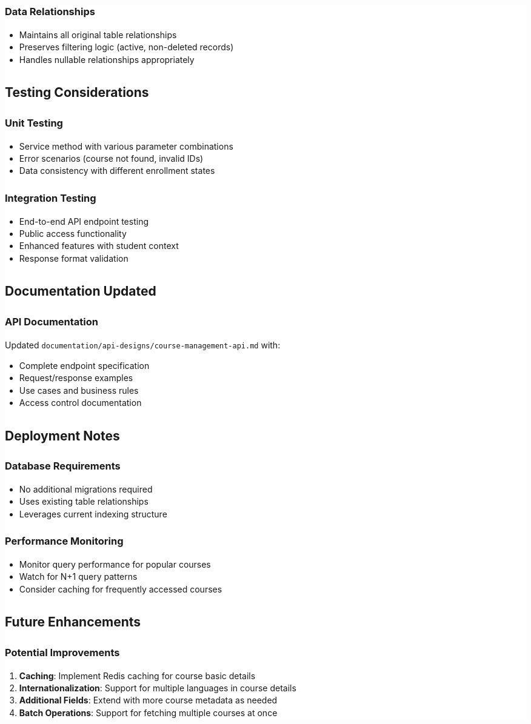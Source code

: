 ### Data Relationships
- Maintains all original table relationships
- Preserves filtering logic (active, non-deleted records)
- Handles nullable relationships appropriately

## Testing Considerations

### Unit Testing
- Service method with various parameter combinations
- Error scenarios (course not found, invalid IDs)
- Data consistency with different enrollment states

### Integration Testing
- End-to-end API endpoint testing
- Public access functionality
- Enhanced features with student context
- Response format validation

## Documentation Updated

### API Documentation
Updated `documentation/api-designs/course-management-api.md` with:
- Complete endpoint specification
- Request/response examples
- Use cases and business rules
- Access control documentation

## Deployment Notes

### Database Requirements
- No additional migrations required
- Uses existing table relationships
- Leverages current indexing structure

### Performance Monitoring
- Monitor query performance for popular courses
- Watch for N+1 query patterns
- Consider caching for frequently accessed courses

## Future Enhancements

### Potential Improvements
1. **Caching**: Implement Redis caching for course basic details
2. **Internationalization**: Support for multiple languages in course details
3. **Additional Fields**: Extend with more course metadata as needed
4. **Batch Operations**: Support for fetching multiple courses at once
